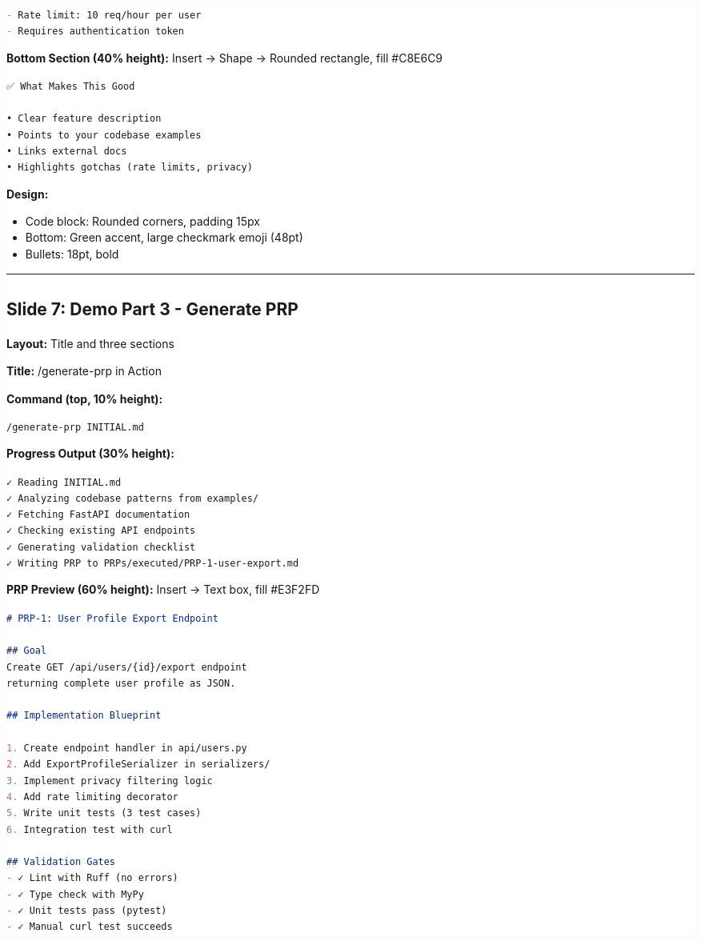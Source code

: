 ```markdown
- Rate limit: 10 req/hour per user
- Requires authentication token
```

**Bottom Section (40% height):**
Insert → Shape → Rounded rectangle, fill #C8E6C9
```
✅ What Makes This Good

• Clear feature description
• Points to your codebase examples
• Links external docs
• Highlights gotchas (rate limits, privacy)
```

**Design:**
- Code block: Rounded corners, padding 15px
- Bottom: Green accent, large checkmark emoji (48pt)
- Bullets: 18pt, bold

---

## Slide 7: Demo Part 3 - Generate PRP

**Layout:** Title and three sections

**Title:** /generate-prp in Action

**Command (top, 10% height):**
```bash
/generate-prp INITIAL.md
```

**Progress Output (30% height):**
```
✓ Reading INITIAL.md
✓ Analyzing codebase patterns from examples/
✓ Fetching FastAPI documentation
✓ Checking existing API endpoints
✓ Generating validation checklist
✓ Writing PRP to PRPs/executed/PRP-1-user-export.md
```

**PRP Preview (60% height):**
Insert → Text box, fill #E3F2FD
```markdown
# PRP-1: User Profile Export Endpoint

## Goal
Create GET /api/users/{id}/export endpoint
returning complete user profile as JSON.

## Implementation Blueprint

1. Create endpoint handler in api/users.py
2. Add ExportProfileSerializer in serializers/
3. Implement privacy filtering logic
4. Add rate limiting decorator
5. Write unit tests (3 test cases)
6. Integration test with curl

## Validation Gates
- ✓ Lint with Ruff (no errors)
- ✓ Type check with MyPy
- ✓ Unit tests pass (pytest)
- ✓ Manual curl test succeeds
```

